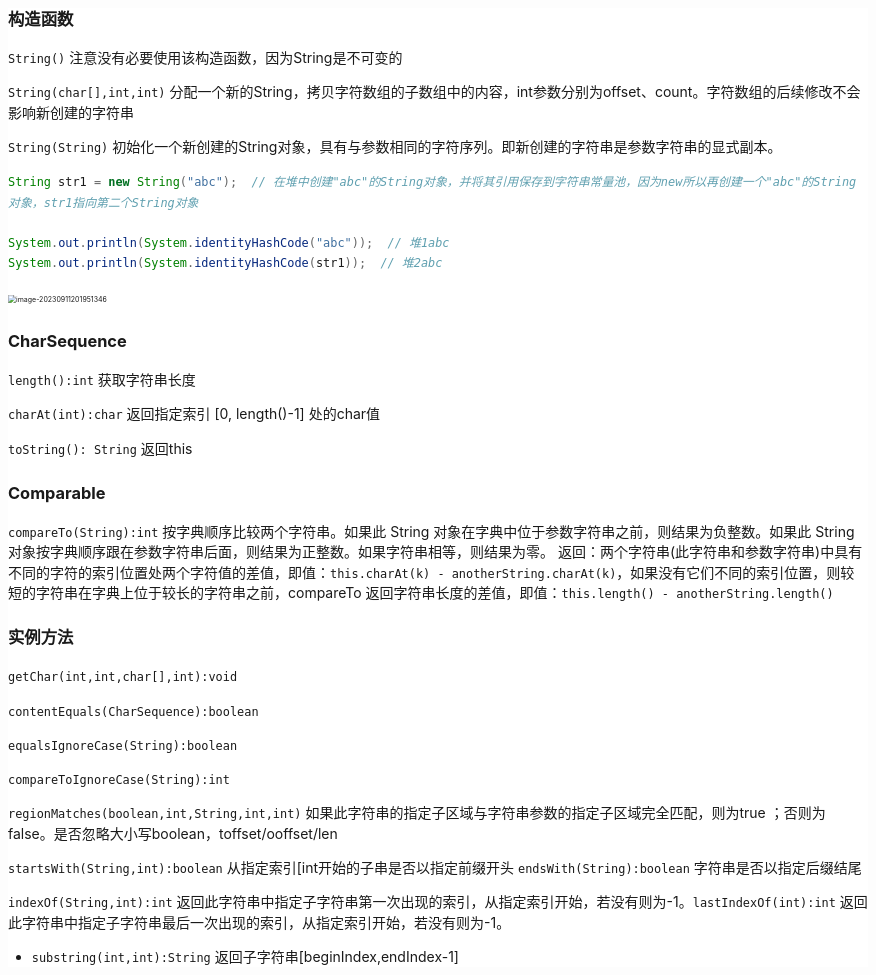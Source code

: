 
### 构造函数

`String()` 注意没有必要使用该构造函数，因为String是不可变的

`String(char[],int,int)` 分配一个新的String，拷贝字符数组的子数组中的内容，int参数分别为offset、count。字符数组的后续修改不会影响新创建的字符串

`String(String)` 初始化一个新创建的String对象，具有与参数相同的字符序列。即新创建的字符串是参数字符串的显式副本。

```java
String str1 = new String("abc");  // 在堆中创建"abc"的String对象，并将其引用保存到字符串常量池，因为new所以再创建一个"abc"的String对象，str1指向第二个String对象

System.out.println(System.identityHashCode("abc"));  // 堆1abc
System.out.println(System.identityHashCode(str1));  // 堆2abc
```

<img src="https://cdn.jsdelivr.net/gh/ChenXiangcheng1/image-hosting1/img/2023_09_11_20_19.png" alt="image-20230911201951346" style="zoom:50%;" />



### CharSequence

`length():int` 获取字符串长度

`charAt(int):char` 返回指定索引 [0, length()-1] 处的char值

`toString(): String` 返回this



### Comparable

`compareTo(String):int` 按字典顺序比较两个字符串。如果此 String 对象在字典中位于参数字符串之前，则结果为负整数。如果此 String 对象按字典顺序跟在参数字符串后面，则结果为正整数。如果字符串相等，则结果为零。
返回：两个字符串(此字符串和参数字符串)中具有不同的字符的索引位置处两个字符值的差值，即值：`this.charAt(k) - anotherString.charAt(k)`，如果没有它们不同的索引位置，则较短的字符串在字典上位于较长的字符串之前，compareTo 返回字符串长度的差值，即值：`this.length() - anotherString.length()`



### 实例方法

`getChar(int,int,char[],int):void`

`contentEquals(CharSequence):boolean`

`equalsIgnoreCase(String):boolean`

`compareToIgnoreCase(String):int`

`regionMatches(boolean,int,String,int,int)` 如果此字符串的指定子区域与字符串参数的指定子区域完全匹配，则为true ；否则为false。是否忽略大小写boolean，toffset/ooffset/len

`startsWith(String,int):boolean` 从指定索引[int开始的子串是否以指定前缀开头
`endsWith(String):boolean` 字符串是否以指定后缀结尾

`indexOf(String,int):int` 返回此字符串中指定子字符串第一次出现的索引，从指定索引开始，若没有则为-1。`lastIndexOf(int):int` 返回此字符串中指定子字符串最后一次出现的索引，从指定索引开始，若没有则为-1。

* `substring(int,int):String` 返回子字符串[beginIndex,endIndex-1]
